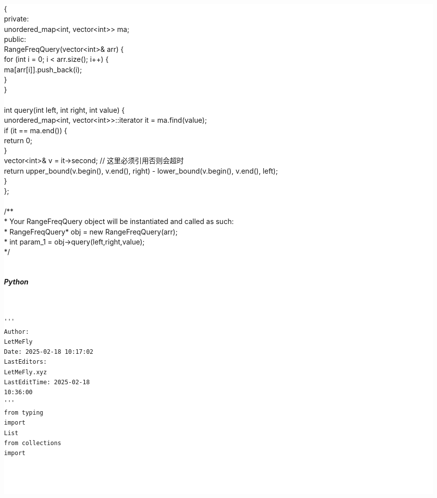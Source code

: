 <span class="token punctuation">{</span><br><span class="token keyword">private</span><span class="token operator">:</span><br>    unordered_map<span class="token operator"><</span><span class="token keyword">int</span><span class="token punctuation">,</span> vector<span class="token operator"><</span><span class="token keyword">int</span><span class="token operator">>></span> ma<span class="token punctuation">;</span><br><span class="token keyword">public</span><span class="token operator">:</span><br>    <span class="token function">RangeFreqQuery</span><span class="token punctuation">(</span>vector<span class="token operator"><</span><span class="token keyword">int</span><span class="token operator">></span><span class="token operator">&</span> arr<span class="token punctuation">)</span> <span class="token punctuation">{</span><br>        <span class="token keyword">for</span> <span class="token punctuation">(</span><span class="token keyword">int</span> i <span class="token operator">=</span> <span class="token number">0</span><span class="token punctuation">;</span> i <span class="token operator"><</span> arr<span class="token punctuation">.</span><span class="token function">size</span><span class="token punctuation">(</span><span class="token punctuation">)</span><span class="token punctuation">;</span> i<span class="token operator">++</span><span class="token punctuation">)</span> <span class="token punctuation">{</span><br>            ma<span class="token punctuation">[</span>arr<span class="token punctuation">[</span>i<span class="token punctuation">]</span><span class="token punctuation">]</span><span class="token punctuation">.</span><span class="token function">push_back</span><span class="token punctuation">(</span>i<span class="token punctuation">)</span><span class="token punctuation">;</span><br>        <span class="token punctuation">}</span><br>    <span class="token punctuation">}</span><br>    <br>    <span class="token keyword">int</span> <span class="token function">query</span><span class="token punctuation">(</span><span class="token keyword">int</span> left<span class="token punctuation">,</span> <span class="token keyword">int</span> right<span class="token punctuation">,</span> <span class="token keyword">int</span> value<span class="token punctuation">)</span> <span class="token punctuation">{</span><br>        unordered_map<span class="token operator"><</span><span class="token keyword">int</span><span class="token punctuation">,</span> vector<span class="token operator"><</span><span class="token keyword">int</span><span class="token operator">>></span><span class="token double-colon punctuation">::</span>iterator it <span class="token operator">=</span> ma<span class="token punctuation">.</span><span class="token function">find</span><span class="token punctuation">(</span>value<span class="token punctuation">)</span><span class="token punctuation">;</span><br>        <span class="token keyword">if</span> <span class="token punctuation">(</span>it <span class="token operator">==</span> ma<span class="token punctuation">.</span><span class="token function">end</span><span class="token punctuation">(</span><span class="token punctuation">)</span><span class="token punctuation">)</span> <span class="token punctuation">{</span><br>            <span class="token keyword">return</span> <span class="token number">0</span><span class="token punctuation">;</span><br>        <span class="token punctuation">}</span><br>        vector<span class="token operator"><</span><span class="token keyword">int</span><span class="token operator">></span><span class="token operator">&</span> v <span class="token operator">=</span> it<span class="token operator">-></span>second<span class="token punctuation">;</span>  <span class="token comment">// 这里必须引用否则会超时</span><br>        <span class="token keyword">return</span> <span class="token function">upper_bound</span><span class="token punctuation">(</span>v<span class="token punctuation">.</span><span class="token function">begin</span><span class="token punctuation">(</span><span class="token punctuation">)</span><span class="token punctuation">,</span> v<span class="token punctuation">.</span><span class="token function">end</span><span class="token punctuation">(</span><span class="token punctuation">)</span><span class="token punctuation">,</span> right<span class="token punctuation">)</span> <span class="token operator">-</span> <span class="token function">lower_bound</span><span class="token punctuation">(</span>v<span class="token punctuation">.</span><span class="token function">begin</span><span class="token punctuation">(</span><span class="token punctuation">)</span><span class="token punctuation">,</span> v<span class="token punctuation">.</span><span class="token function">end</span><span class="token punctuation">(</span><span class="token punctuation">)</span><span class="token punctuation">,</span> left<span class="token punctuation">)</span><span class="token punctuation">;</span><br>    <span class="token punctuation">}</span><br><span class="token punctuation">}</span><span class="token punctuation">;</span><br><br><span class="token comment">/**<br> * Your RangeFreqQuery object will be instantiated and called as such:<br> * RangeFreqQuery* obj = new RangeFreqQuery(arr);<br> * int param_1 = obj->query(left,right,value);<br> */</span><br></code></pre> <br><h5><a id="Python_94"></a>Python</h5> <br><pre><code class="prism language-python"><span class="token triple-quoted-string string">'''<br>Author: LetMeFly<br>Date: 2025-02-18 10:17:02<br>LastEditors: LetMeFly.xyz<br>LastEditTime: 2025-02-18 10:36:00<br>'''</span><br><span class="token keyword">from</span> typing <span class="token keyword">import</span> List<br><span class="token keyword">from</span> collections <span class="token keyword">import</span>